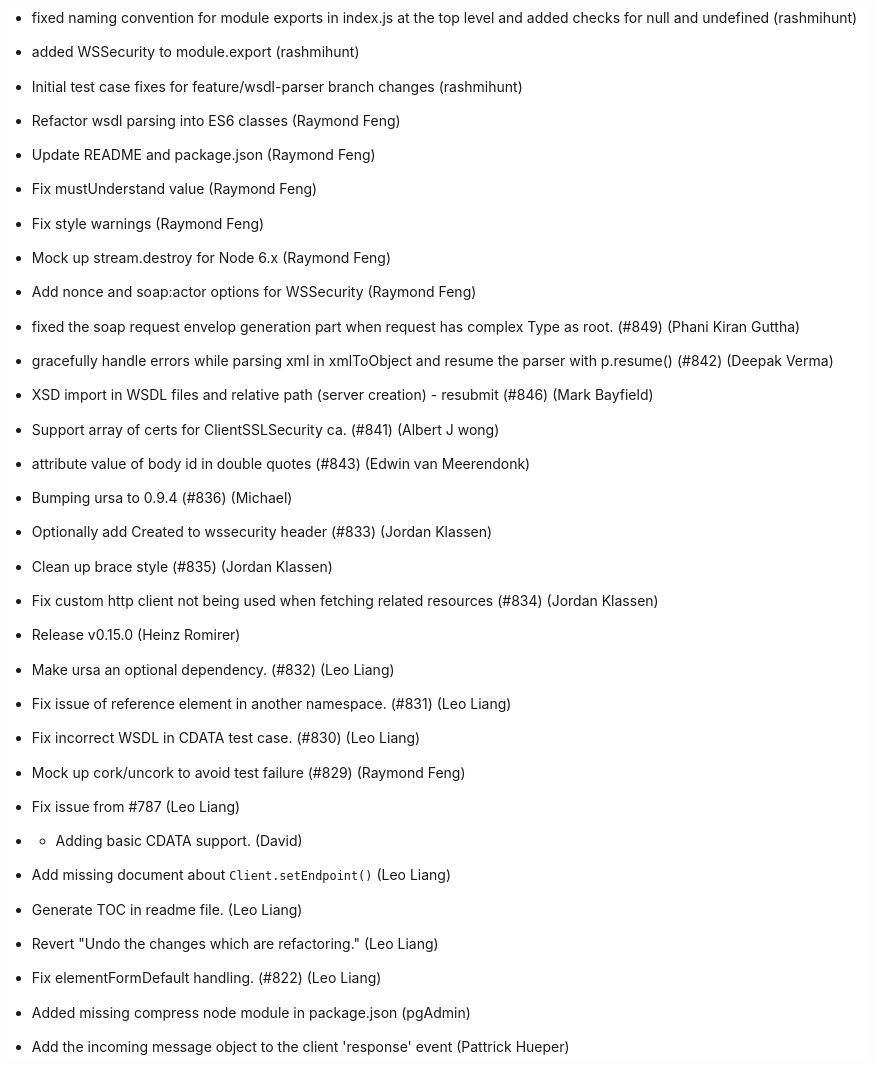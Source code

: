  * fixed naming convention for module exports in index.js at the top level and added checks for null and undefined (rashmihunt)

 * added WSSecurity to module.export (rashmihunt)

 * Initial test case fixes for feature/wsdl-parser branch changes (rashmihunt)

 * Refactor wsdl parsing into ES6 classes (Raymond Feng)

 * Update README and package.json (Raymond Feng)

 * Fix mustUnderstand value (Raymond Feng)

 * Fix style warnings (Raymond Feng)

 * Mock up stream.destroy for Node 6.x (Raymond Feng)

 * Add nonce and soap:actor options for WSSecurity (Raymond Feng)

 * fixed the soap request envelop generation part when request has complex Type as root. (#849) (Phani Kiran Guttha)

 * gracefully handle errors while parsing xml in xmlToObject and resume the parser with p.resume() (#842) (Deepak Verma)

 * XSD import in WSDL files and relative path (server creation) - resubmit (#846) (Mark Bayfield)

 * Support array of certs for ClientSSLSecurity ca. (#841) (Albert J wong)

 * attribute value of body id in double quotes (#843) (Edwin van Meerendonk)

 * Bumping ursa to 0.9.4 (#836) (Michael)

 * Optionally add Created to wssecurity header (#833) (Jordan Klassen)

 * Clean up brace style (#835) (Jordan Klassen)

 * Fix custom http client not being used when fetching related resources (#834) (Jordan Klassen)

 * Release v0.15.0 (Heinz Romirer)

 * Make ursa an optional dependency. (#832) (Leo Liang)

 * Fix issue of reference element in another namespace. (#831) (Leo Liang)

 * Fix incorrect WSDL in CDATA test case. (#830) (Leo Liang)

 * Mock up cork/uncork to avoid test failure (#829) (Raymond Feng)

 * Fix issue from #787 (Leo Liang)

 * * Adding basic CDATA support. (David)

 * Add missing document about `Client.setEndpoint()` (Leo Liang)

 * Generate TOC in readme file. (Leo Liang)

 * Revert "Undo the changes which are refactoring." (Leo Liang)

 * Fix elementFormDefault handling. (#822) (Leo Liang)

 * Added missing compress node module in package.json (pgAdmin)

 * Add the incoming message object to the client 'response' event (Pattrick Hueper)
